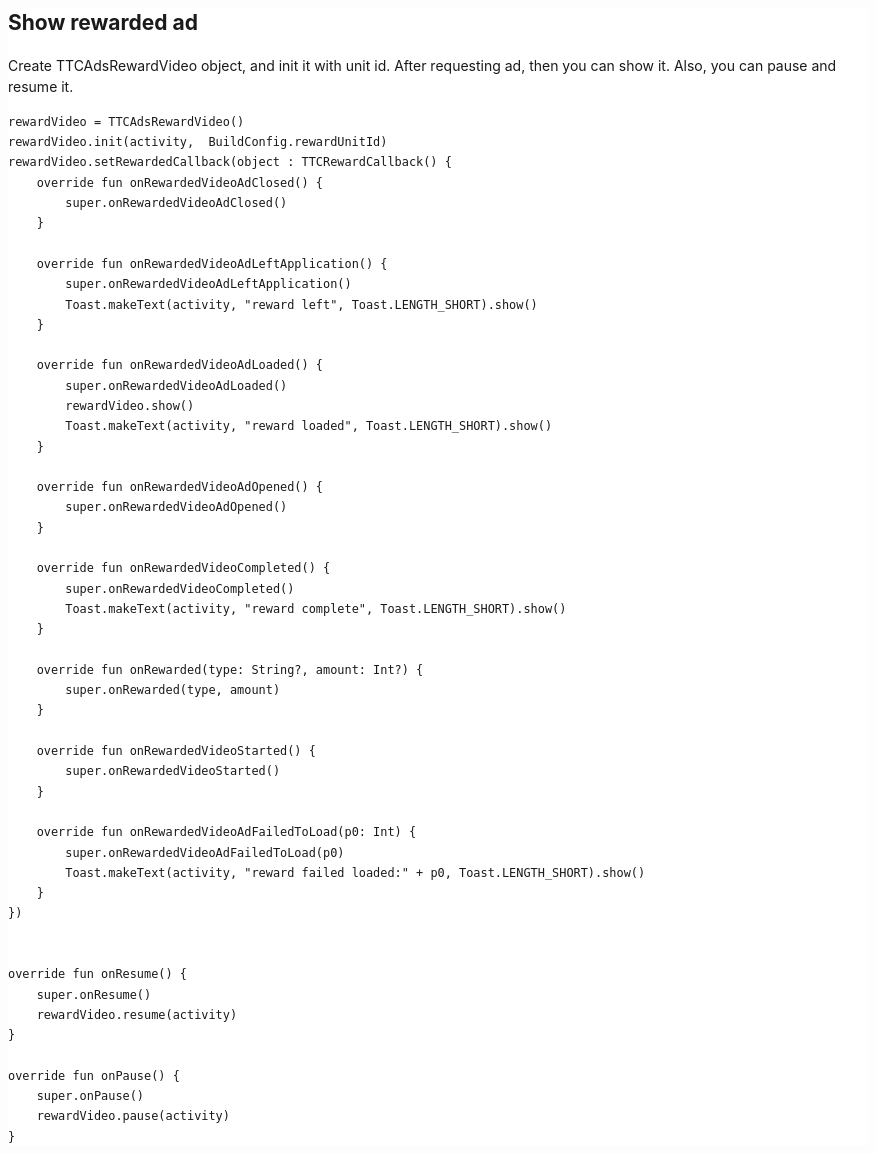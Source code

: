 ## Show rewarded ad
Create TTCAdsRewardVideo object, and init it with unit id. After requesting ad, then you can show it. Also, you can pause and resume it.

```
rewardVideo = TTCAdsRewardVideo()
rewardVideo.init(activity,  BuildConfig.rewardUnitId)
rewardVideo.setRewardedCallback(object : TTCRewardCallback() {
    override fun onRewardedVideoAdClosed() {
        super.onRewardedVideoAdClosed()
    }

    override fun onRewardedVideoAdLeftApplication() {
        super.onRewardedVideoAdLeftApplication()
        Toast.makeText(activity, "reward left", Toast.LENGTH_SHORT).show()
    }

    override fun onRewardedVideoAdLoaded() {
        super.onRewardedVideoAdLoaded()
        rewardVideo.show()
        Toast.makeText(activity, "reward loaded", Toast.LENGTH_SHORT).show()
    }

    override fun onRewardedVideoAdOpened() {
        super.onRewardedVideoAdOpened()
    }

    override fun onRewardedVideoCompleted() {
        super.onRewardedVideoCompleted()
        Toast.makeText(activity, "reward complete", Toast.LENGTH_SHORT).show()
    }

    override fun onRewarded(type: String?, amount: Int?) {
        super.onRewarded(type, amount)
    }

    override fun onRewardedVideoStarted() {
        super.onRewardedVideoStarted()
    }

    override fun onRewardedVideoAdFailedToLoad(p0: Int) {
        super.onRewardedVideoAdFailedToLoad(p0)
        Toast.makeText(activity, "reward failed loaded:" + p0, Toast.LENGTH_SHORT).show()
    }
})


override fun onResume() {
    super.onResume()
    rewardVideo.resume(activity)
}

override fun onPause() {
    super.onPause()
    rewardVideo.pause(activity)
}

```
